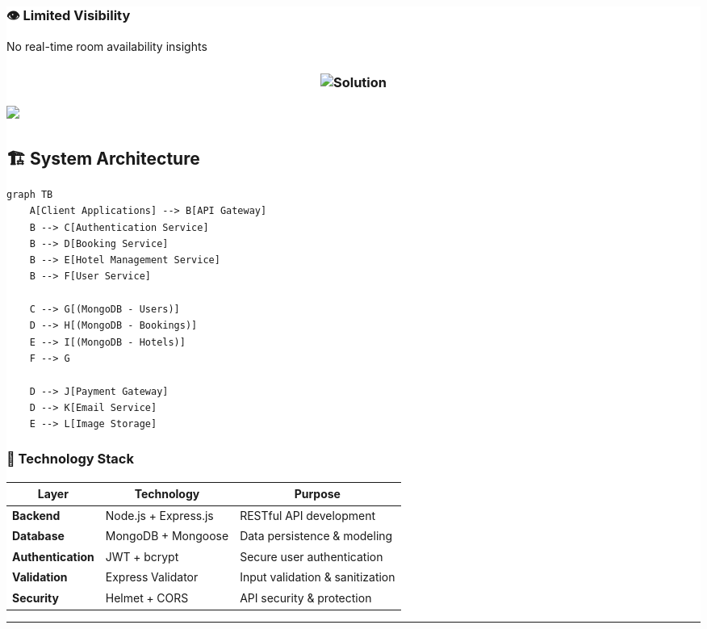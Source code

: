 </td>
<td align="center" width="25%">

### 👁️ **Limited Visibility**

No real-time room availability insights

</td>
</tr>
</table>

<div align="center">
  <h3>
    <img src="https://readme-typing-svg.herokuapp.com?font=Fira+Code&size=20&duration=2000&pause=1000&color=4ECDC4&center=true&vCenter=true&width=600&lines=EasyStay+provides+the+solution!;Unified+%7C+Automated+%7C+User-friendly" alt="Solution"/>
  </h3>
</div>

<img src="https://user-images.githubusercontent.com/73097560/115834477-dbab4500-a447-11eb-908a-139a6edaec5c.gif" width="100%">

## 🏗️ System Architecture

```mermaid
graph TB
    A[Client Applications] --> B[API Gateway]
    B --> C[Authentication Service]
    B --> D[Booking Service]
    B --> E[Hotel Management Service]
    B --> F[User Service]

    C --> G[(MongoDB - Users)]
    D --> H[(MongoDB - Bookings)]
    E --> I[(MongoDB - Hotels)]
    F --> G

    D --> J[Payment Gateway]
    D --> K[Email Service]
    E --> L[Image Storage]
```

### 🔧 Technology Stack

| Layer              | Technology           | Purpose                         |
| ------------------ | -------------------- | ------------------------------- |
| **Backend**        | Node.js + Express.js | RESTful API development         |
| **Database**       | MongoDB + Mongoose   | Data persistence & modeling     |
| **Authentication** | JWT + bcrypt         | Secure user authentication      |
| **Validation**     | Express Validator    | Input validation & sanitization |
| **Security**       | Helmet + CORS        | API security & protection       |

---